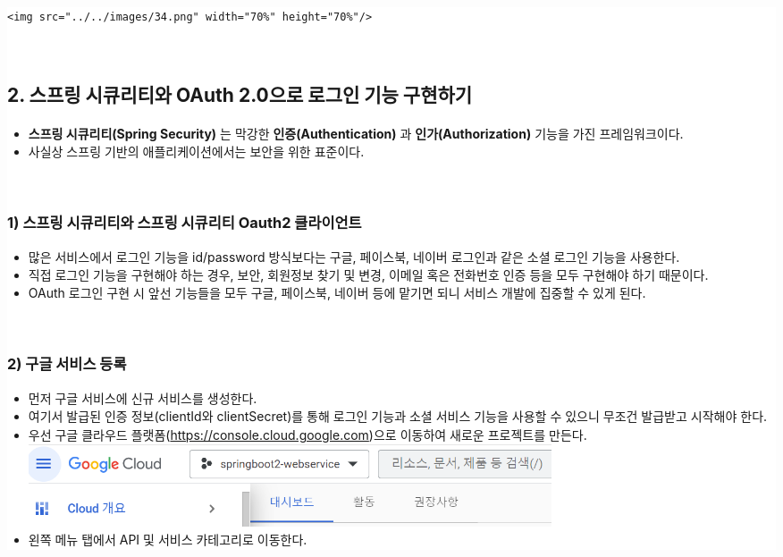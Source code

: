     <img src="../../images/34.png" width="70%" height="70%"/>  

</br>

## **2. 스프링 시큐리티와 OAuth 2.0으로 로그인 기능 구현하기**  
- **스프링 시큐리티(Spring Security)** 는 막강한 **인증(Authentication)** 과 **인가(Authorization)** 기능을 가진 프레임워크이다.  
- 사실상 스프링 기반의 애플리케이션에서는 보안을 위한 표준이다.  

</br>

### **1) 스프링 시큐리티와 스프링 시큐리티 Oauth2 클라이언트**  
- 많은 서비스에서 로그인 기능을 id/password 방식보다는 구글, 페이스북, 네이버 로그인과 같은 소셜 로그인 기능을 사용한다.  
- 직접 로그인 기능을 구현해야 하는 경우, 보안, 회원정보 찾기 및 변경, 이메일 혹은 전화번호 인증 등을 모두 구현해야 하기 때문이다.  
- OAuth 로그인 구현 시 앞선 기능들을 모두 구글, 페이스북, 네이버 등에 맡기면 되니 서비스 개발에 집중할 수 있게 된다.  

</br>

### **2) 구글 서비스 등록**  
- 먼저 구글 서비스에 신규 서비스를 생성한다.  
- 여기서 발급된 인증 정보(clientId와 clientSecret)를 통해 로그인 기능과 소셜 서비스 기능을 사용할 수 있으니 무조건 발급받고 시작해야 한다.  
- 우선 구글 클라우드 플랫폼(https://console.cloud.google.com)으로 이동하여 새로운 프로젝트를 만든다.  
    <img src="../../images/35.png" width="70%" height="70%"/>  
- 왼쪽 메뉴 탭에서 API 및 서비스 카테고리로 이동한다.  